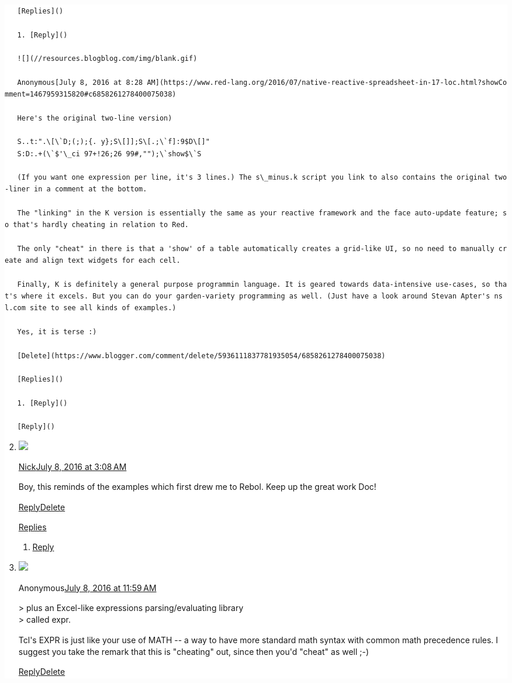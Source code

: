        [Replies]()
       
       1. [Reply]()
       
       ![](//resources.blogblog.com/img/blank.gif)
       
       Anonymous[July 8, 2016 at 8:28 AM](https://www.red-lang.org/2016/07/native-reactive-spreadsheet-in-17-loc.html?showComment=1467959315820#c6858261278400075038)
       
       Here's the original two-line version)
       
       S..t:".\[\`D;(;);{. y};S\[]];S\[.;\`f]:9$D\[]"  
       S:D:.+(\`$'\_ci 97+!26;26 99#,"");\`show$\`S
       
       (If you want one expression per line, it's 3 lines.) The s\_minus.k script you link to also contains the original two-liner in a comment at the bottom.
       
       The "linking" in the K version is essentially the same as your reactive framework and the face auto-update feature; so that's hardly cheating in relation to Red.
       
       The only "cheat" in there is that a 'show' of a table automatically creates a grid-like UI, so no need to manually create and align text widgets for each cell.
       
       Finally, K is definitely a general purpose programmin language. It is geared towards data-intensive use-cases, so that's where it excels. But you can do your garden-variety programming as well. (Just have a look around Stevan Apter's nsl.com site to see all kinds of examples.)
       
       Yes, it is terse :)
       
       [Delete](https://www.blogger.com/comment/delete/5936111837781935054/6858261278400075038)
       
       [Replies]()
       
       1. [Reply]()
       
       [Reply]()
02. ![](//resources.blogblog.com/img/blank.gif)
    
    [Nick](http://re-bol.com)[July 8, 2016 at 3:08 AM](https://www.red-lang.org/2016/07/native-reactive-spreadsheet-in-17-loc.html?showComment=1467940134166#c4283519265006111811)
    
    Boy, this reminds of the examples which first drew me to Rebol. Keep up the great work Doc!
    
    [Reply]()[Delete](https://www.blogger.com/comment/delete/5936111837781935054/4283519265006111811)
    
    [Replies]()
    
    1. [Reply]()
03. ![](//resources.blogblog.com/img/blank.gif)
    
    Anonymous[July 8, 2016 at 11:59 AM](https://www.red-lang.org/2016/07/native-reactive-spreadsheet-in-17-loc.html?showComment=1467971958422#c8837394393961263672)
    
    &gt; plus an Excel-like expressions parsing/evaluating library  
    &gt; called expr.
    
    Tcl's EXPR is just like your use of MATH -- a way to have more standard math syntax with common math precedence rules. I suggest you take the remark that this is "cheating" out, since then you'd "cheat" as well ;-)
    
    [Reply]()[Delete](https://www.blogger.com/comment/delete/5936111837781935054/8837394393961263672)
    